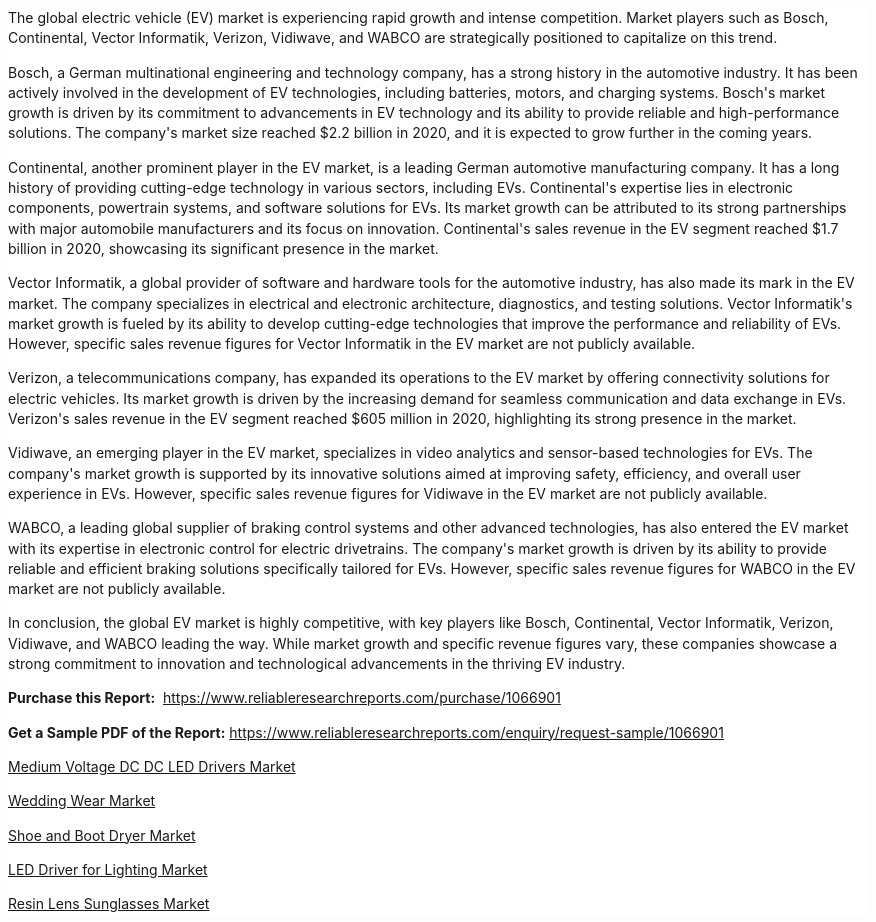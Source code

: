 <p><p>The global electric vehicle (EV) market is experiencing rapid growth and intense competition. Market players such as Bosch, Continental, Vector Informatik, Verizon, Vidiwave, and WABCO are strategically positioned to capitalize on this trend.</p><p>Bosch, a German multinational engineering and technology company, has a strong history in the automotive industry. It has been actively involved in the development of EV technologies, including batteries, motors, and charging systems. Bosch's market growth is driven by its commitment to advancements in EV technology and its ability to provide reliable and high-performance solutions. The company's market size reached $2.2 billion in 2020, and it is expected to grow further in the coming years.</p><p>Continental, another prominent player in the EV market, is a leading German automotive manufacturing company. It has a long history of providing cutting-edge technology in various sectors, including EVs. Continental's expertise lies in electronic components, powertrain systems, and software solutions for EVs. Its market growth can be attributed to its strong partnerships with major automobile manufacturers and its focus on innovation. Continental's sales revenue in the EV segment reached $1.7 billion in 2020, showcasing its significant presence in the market.</p><p>Vector Informatik, a global provider of software and hardware tools for the automotive industry, has also made its mark in the EV market. The company specializes in electrical and electronic architecture, diagnostics, and testing solutions. Vector Informatik's market growth is fueled by its ability to develop cutting-edge technologies that improve the performance and reliability of EVs. However, specific sales revenue figures for Vector Informatik in the EV market are not publicly available.</p><p>Verizon, a telecommunications company, has expanded its operations to the EV market by offering connectivity solutions for electric vehicles. Its market growth is driven by the increasing demand for seamless communication and data exchange in EVs. Verizon's sales revenue in the EV segment reached $605 million in 2020, highlighting its strong presence in the market.</p><p>Vidiwave, an emerging player in the EV market, specializes in video analytics and sensor-based technologies for EVs. The company's market growth is supported by its innovative solutions aimed at improving safety, efficiency, and overall user experience in EVs. However, specific sales revenue figures for Vidiwave in the EV market are not publicly available.</p><p>WABCO, a leading global supplier of braking control systems and other advanced technologies, has also entered the EV market with its expertise in electronic control for electric drivetrains. The company's market growth is driven by its ability to provide reliable and efficient braking solutions specifically tailored for EVs. However, specific sales revenue figures for WABCO in the EV market are not publicly available.</p><p>In conclusion, the global EV market is highly competitive, with key players like Bosch, Continental, Vector Informatik, Verizon, Vidiwave, and WABCO leading the way. While market growth and specific revenue figures vary, these companies showcase a strong commitment to innovation and technological advancements in the thriving EV industry.</p></p>
<p><strong>Purchase this Report:</strong>&nbsp;&nbsp;<a href="https://www.reliableresearchreports.com/purchase/1066901">https://www.reliableresearchreports.com/purchase/1066901</a></p>
<p></p>
<p><strong>Get a Sample PDF of the Report:</strong>&nbsp;<a href="https://www.reliableresearchreports.com/enquiry/request-sample/1066901">https://www.reliableresearchreports.com/enquiry/request-sample/1066901</a></p>
<p><p><a href="https://www.reportprime.com/medium-voltage-dc-dc-led-drivers-r4595">Medium Voltage DC DC LED Drivers Market</a></p><p><a href="https://medium.com/@holliswelch2023/wedding-wear-market-size-growth-forecast-2023-2030-50c8673e58b9">Wedding Wear Market</a></p><p><a href="https://www.linkedin.com/pulse/shoe-boot-dryer-market-challenges-opportunities-growth-e8oic/">Shoe and Boot Dryer Market</a></p><p><a href="https://www.reportprime.com/led-driver-for-lighting-r4589">LED Driver for Lighting Market</a></p><p><a href="https://www.linkedin.com/pulse/resin-lens-sunglasses-market-size-2023-2030-global-industrial-pebjc/">Resin Lens Sunglasses Market</a></p></p>